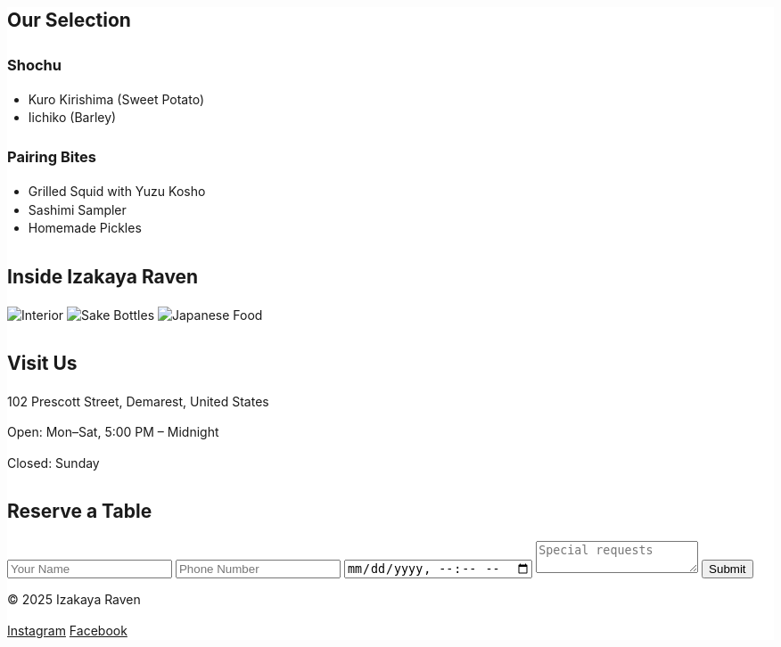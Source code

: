    <section id="menu">
  <h2>Our Selection</h2>
  <div class="menu-section">
    <h3>Shochu</h3>
    <ul>
      <li>Kuro Kirishima (Sweet Potato)</li>
      <li>Iichiko (Barley)</li>
    </ul>
  </div>

  <div class="menu-section">
    <h3>Pairing Bites</h3>
    <ul>
      <li>Grilled Squid with Yuzu Kosho</li>
      <li>Sashimi Sampler</li>
      <li>Homemade Pickles</li>
    </ul>
  </div>
</section>
  </section>

  <section id="gallery">
    <h2>Inside Izakaya Raven</h2>
    <div class="image-grid">
      <img src="https://source.unsplash.com/400x300/?izakaya" alt="Interior">
      <img src="https://source.unsplash.com/400x300/?sake" alt="Sake Bottles">
      <img src="https://source.unsplash.com/400x300/?japanese,food" alt="Japanese Food">
    </div>
  </section>

  <section id="location">
    <h2>Visit Us</h2>
    <p>102 Prescott Street, Demarest, United States</p>
    <p>Open: Mon–Sat, 5:00 PM – Midnight</p>
    <p>Closed: Sunday</p>
    <iframe
      src="https://www.google.com/maps/embed?pb=!1m18..."
      width="100%" height="300" style="border:0;" allowfullscreen="" loading="lazy"></iframe>
  </section>

  <section id="reservation">
    <h2>Reserve a Table</h2>
    <form>
      <input type="text" placeholder="Your Name" required>
      <input type="Phone Number" placeholder="Phone Number" required>
      <input type="datetime-local" required>
      <textarea placeholder="Special requests"></textarea>
      <button type="submit">Submit</button>
    </form>
  </section>

  <footer>
    <p>&copy; 2025 Izakaya Raven</p>
    <nav>
      <a href="#">Instagram</a>
      <a href="#">Facebook</a>
    </nav>
  </footer>
